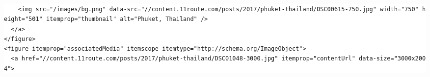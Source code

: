         <img src="/images/bg.png" data-src="//content.11route.com/posts/2017/phuket-thailand/DSC00615-750.jpg" width="750" height="501" itemprop="thumbnail" alt="Phuket, Thailand" />
      </a>
    </figure>
    <figure itemprop="associatedMedia" itemscope itemtype="http://schema.org/ImageObject">
      <a href="//content.11route.com/posts/2017/phuket-thailand/DSC01048-3000.jpg" itemprop="contentUrl" data-size="3000x2004">